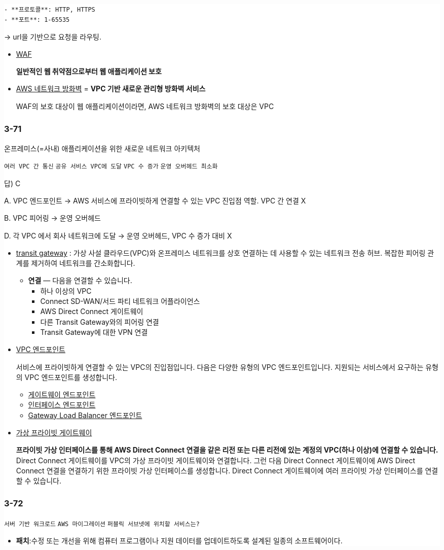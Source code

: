     - **프로토콜**: HTTP, HTTPS
    - **포트**: 1-65535

→ url을 기반으로 요청을 라우팅. 

- [WAF](https://aws.amazon.com/ko/waf/)
    
    **일반적인 웹 취약점으로부터 웹 애플리케이션 보호**
    
- [AWS 네트워크 방화벽](https://aws.amazon.com/ko/network-firewall/?whats-new-cards.sort-by=item.additionalFields.postDateTime&whats-new-cards.sort-order=desc) = **VPC 기반 새로운 관리형 방화벽 서비스**
    
    WAF의 보호 대상이 웹 애플리케이션이라면, AWS 네트워크 방화벽의 보호 대상은 VPC
    

### 3-71

온프레미스(=사내) 애플리케이션을 위한 새로운 네트워크 아키텍처

`여러 VPC 간 통신` `공유 서비스 VPC에 도달` `VPC 수 증가` `운영 오버헤드 최소화`

답) C

A. VPC 엔드포인트 → AWS 서비스에 프라이빗하게 연결할 수 있는 VPC 진입점 역할. VPC 간 연결 X

B. VPC 피어링 → 운영 오버헤드

D. 각 VPC 에서 회사 네트워크에 도달 → 운영 오버헤드, VPC 수 증가 대비 X

- [transit gateway](https://docs.aws.amazon.com/ko_kr/vpc/latest/tgw/what-is-transit-gateway.html) : 가상 사설 클라우드(VPC)와 온프레미스 네트워크를 상호 연결하는 데 사용할 수 있는 네트워크 전송 허브. 복잡한 피어링 관계를 제거하여 네트워크를 간소화합니다.
    - **연결** — 다음을 연결할 수 있습니다.
        - 하나 이상의 VPC
        - Connect SD-WAN/서드 파티 네트워크 어플라이언스
        - AWS Direct Connect 게이트웨이
        - 다른 Transit Gateway와의 피어링 연결
        - Transit Gateway에 대한 VPN 연결
- [VPC 엔드포인트](https://docs.aws.amazon.com/ko_kr/vpc/latest/privatelink/endpoint-services-overview.html)
    
    서비스에 프라이빗하게 연결할 수 있는 VPC의 진입점입니다. 다음은 다양한 유형의 VPC 엔드포인트입니다. 지원되는 서비스에서 요구하는 유형의 VPC 엔드포인트를 생성합니다.
    
    - [게이트웨이 엔드포인트](https://docs.aws.amazon.com/ko_kr/vpc/latest/privatelink/vpce-gateway.html)
    - [인터페이스 엔드포인트](https://docs.aws.amazon.com/ko_kr/vpc/latest/privatelink/vpce-interface.html)
    - [Gateway Load Balancer 엔드포인트](https://docs.aws.amazon.com/ko_kr/vpc/latest/privatelink/vpce-gateway-load-balancer.html)
- [가상 프라이빗 게이트웨이](https://docs.aws.amazon.com/ko_kr/directconnect/latest/UserGuide/virtualgateways.html)
    
    **프라이빗 가상 인터페이스를 통해 AWS Direct Connect 연결을 같은 리전 또는 다른 리전에 있는 계정의 VPC(하나 이상)에 연결할 수 있습니다.** Direct Connect 게이트웨이를 VPC의 가상 프라이빗 게이트웨이와 연결합니다. 그런 다음 Direct Connect 게이트웨이에 AWS Direct Connect 연결을 연결하기 위한 프라이빗 가상 인터페이스를 생성합니다. Direct Connect 게이트웨이에 여러 프라이빗 가상 인터페이스를 연결할 수 있습니다.
    

### 3-72

`서버 기반 워크로드` `AWS 마이그레이션` `퍼블릭 서브넷에 위치할 서비스는?`

- **패치**:수정 또는 개선을 위해 컴퓨터 프로그램이나 지원 데이터를 업데이트하도록 설계된 일종의 소프트웨어이다.
